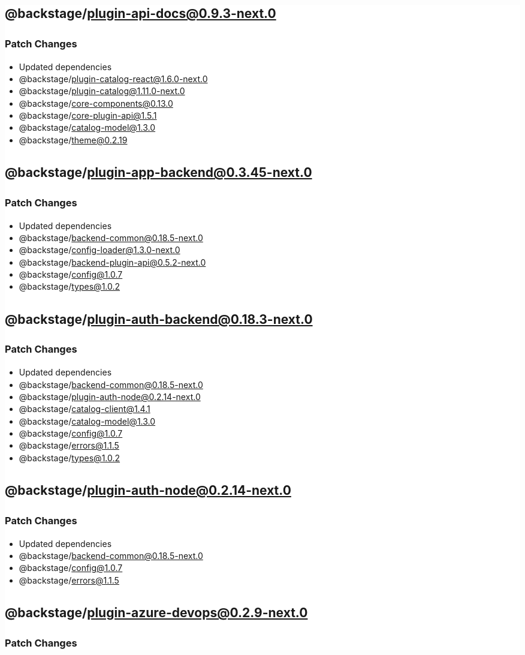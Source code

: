 ## @backstage/plugin-api-docs@0.9.3-next.0

### Patch Changes

- Updated dependencies
 - @backstage/plugin-catalog-react@1.6.0-next.0
 - @backstage/plugin-catalog@1.11.0-next.0
 - @backstage/core-components@0.13.0
 - @backstage/core-plugin-api@1.5.1
 - @backstage/catalog-model@1.3.0
 - @backstage/theme@0.2.19

## @backstage/plugin-app-backend@0.3.45-next.0

### Patch Changes

- Updated dependencies
 - @backstage/backend-common@0.18.5-next.0
 - @backstage/config-loader@1.3.0-next.0
 - @backstage/backend-plugin-api@0.5.2-next.0
 - @backstage/config@1.0.7
 - @backstage/types@1.0.2

## @backstage/plugin-auth-backend@0.18.3-next.0

### Patch Changes

- Updated dependencies
 - @backstage/backend-common@0.18.5-next.0
 - @backstage/plugin-auth-node@0.2.14-next.0
 - @backstage/catalog-client@1.4.1
 - @backstage/catalog-model@1.3.0
 - @backstage/config@1.0.7
 - @backstage/errors@1.1.5
 - @backstage/types@1.0.2

## @backstage/plugin-auth-node@0.2.14-next.0

### Patch Changes

- Updated dependencies
 - @backstage/backend-common@0.18.5-next.0
 - @backstage/config@1.0.7
 - @backstage/errors@1.1.5

## @backstage/plugin-azure-devops@0.2.9-next.0

### Patch Changes
